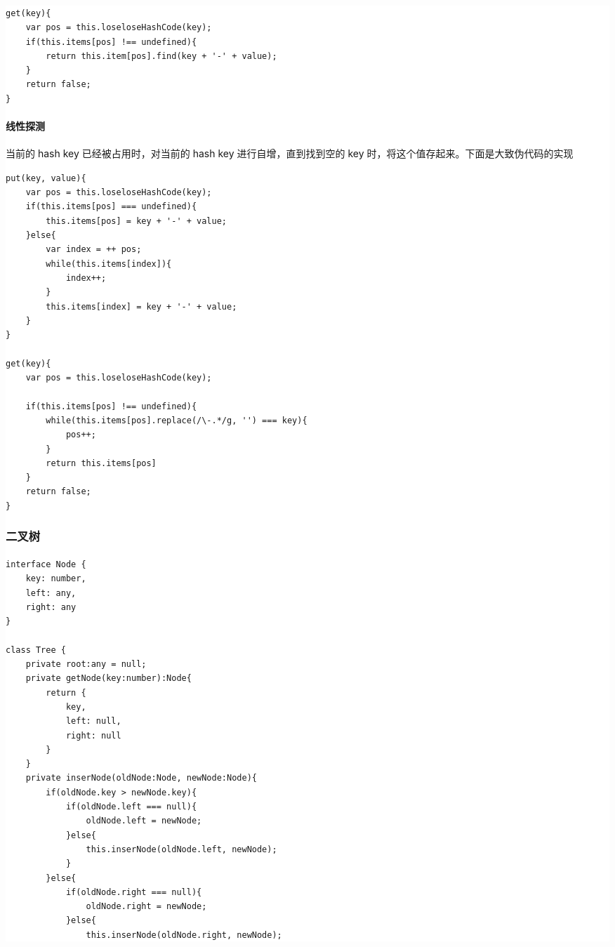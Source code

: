     get(key){
        var pos = this.loseloseHashCode(key);
        if(this.items[pos] !== undefined){
            return this.item[pos].find(key + '-' + value);
        }
        return false;
    }

#### 线性探测

当前的 hash key 已经被占用时，对当前的 hash key 进行自增，直到找到空的 key 时，将这个值存起来。下面是大致伪代码的实现

    put(key, value){
        var pos = this.loseloseHashCode(key);
        if(this.items[pos] === undefined){
            this.items[pos] = key + '-' + value;
        }else{
            var index = ++ pos;
            while(this.items[index]){
                index++;
            }
            this.items[index] = key + '-' + value;
        }
    }
    
    get(key){
        var pos = this.loseloseHashCode(key);
        
        if(this.items[pos] !== undefined){
            while(this.items[pos].replace(/\-.*/g, '') === key){
                pos++;
            }
            return this.items[pos]
        }
        return false;
    }
    
### 二叉树

    interface Node {
        key: number,
        left: any,
        right: any
    }
    
    class Tree {
        private root:any = null;
        private getNode(key:number):Node{
            return {
                key,
                left: null,
                right: null
            }
        }
        private inserNode(oldNode:Node, newNode:Node){
            if(oldNode.key > newNode.key){
                if(oldNode.left === null){
                    oldNode.left = newNode;
                }else{
                    this.inserNode(oldNode.left, newNode);
                }
            }else{
                if(oldNode.right === null){
                    oldNode.right = newNode;
                }else{
                    this.inserNode(oldNode.right, newNode);